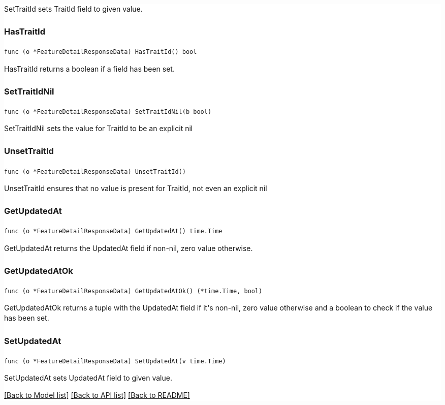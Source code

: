 SetTraitId sets TraitId field to given value.

### HasTraitId

`func (o *FeatureDetailResponseData) HasTraitId() bool`

HasTraitId returns a boolean if a field has been set.

### SetTraitIdNil

`func (o *FeatureDetailResponseData) SetTraitIdNil(b bool)`

 SetTraitIdNil sets the value for TraitId to be an explicit nil

### UnsetTraitId
`func (o *FeatureDetailResponseData) UnsetTraitId()`

UnsetTraitId ensures that no value is present for TraitId, not even an explicit nil
### GetUpdatedAt

`func (o *FeatureDetailResponseData) GetUpdatedAt() time.Time`

GetUpdatedAt returns the UpdatedAt field if non-nil, zero value otherwise.

### GetUpdatedAtOk

`func (o *FeatureDetailResponseData) GetUpdatedAtOk() (*time.Time, bool)`

GetUpdatedAtOk returns a tuple with the UpdatedAt field if it's non-nil, zero value otherwise
and a boolean to check if the value has been set.

### SetUpdatedAt

`func (o *FeatureDetailResponseData) SetUpdatedAt(v time.Time)`

SetUpdatedAt sets UpdatedAt field to given value.



[[Back to Model list]](../README.md#documentation-for-models) [[Back to API list]](../README.md#documentation-for-api-endpoints) [[Back to README]](../README.md)


